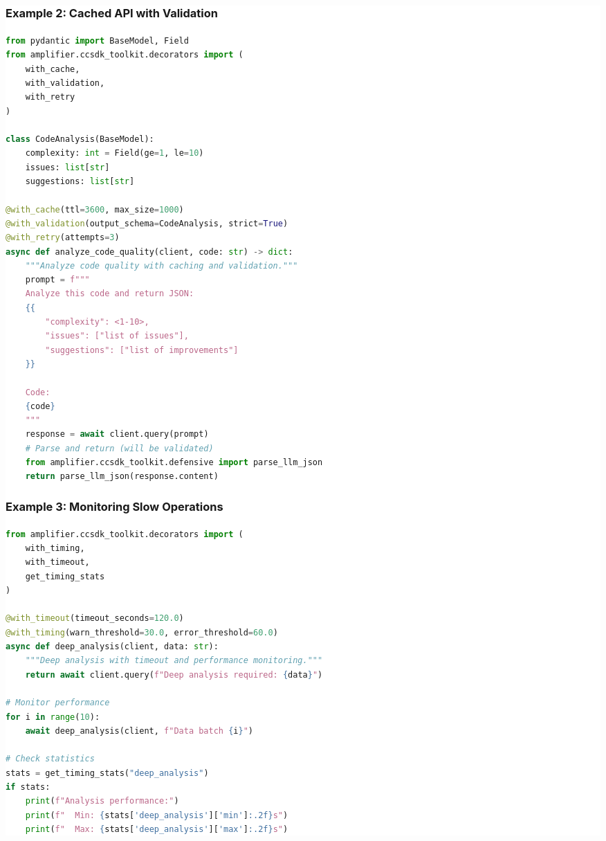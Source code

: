 ```python
```

### Example 2: Cached API with Validation

```python
from pydantic import BaseModel, Field
from amplifier.ccsdk_toolkit.decorators import (
    with_cache,
    with_validation,
    with_retry
)

class CodeAnalysis(BaseModel):
    complexity: int = Field(ge=1, le=10)
    issues: list[str]
    suggestions: list[str]

@with_cache(ttl=3600, max_size=1000)
@with_validation(output_schema=CodeAnalysis, strict=True)
@with_retry(attempts=3)
async def analyze_code_quality(client, code: str) -> dict:
    """Analyze code quality with caching and validation."""
    prompt = f"""
    Analyze this code and return JSON:
    {{
        "complexity": <1-10>,
        "issues": ["list of issues"],
        "suggestions": ["list of improvements"]
    }}

    Code:
    {code}
    """
    response = await client.query(prompt)
    # Parse and return (will be validated)
    from amplifier.ccsdk_toolkit.defensive import parse_llm_json
    return parse_llm_json(response.content)
```

### Example 3: Monitoring Slow Operations

```python
from amplifier.ccsdk_toolkit.decorators import (
    with_timing,
    with_timeout,
    get_timing_stats
)

@with_timeout(timeout_seconds=120.0)
@with_timing(warn_threshold=30.0, error_threshold=60.0)
async def deep_analysis(client, data: str):
    """Deep analysis with timeout and performance monitoring."""
    return await client.query(f"Deep analysis required: {data}")

# Monitor performance
for i in range(10):
    await deep_analysis(client, f"Data batch {i}")

# Check statistics
stats = get_timing_stats("deep_analysis")
if stats:
    print(f"Analysis performance:")
    print(f"  Min: {stats['deep_analysis']['min']:.2f}s")
    print(f"  Max: {stats['deep_analysis']['max']:.2f}s")
```